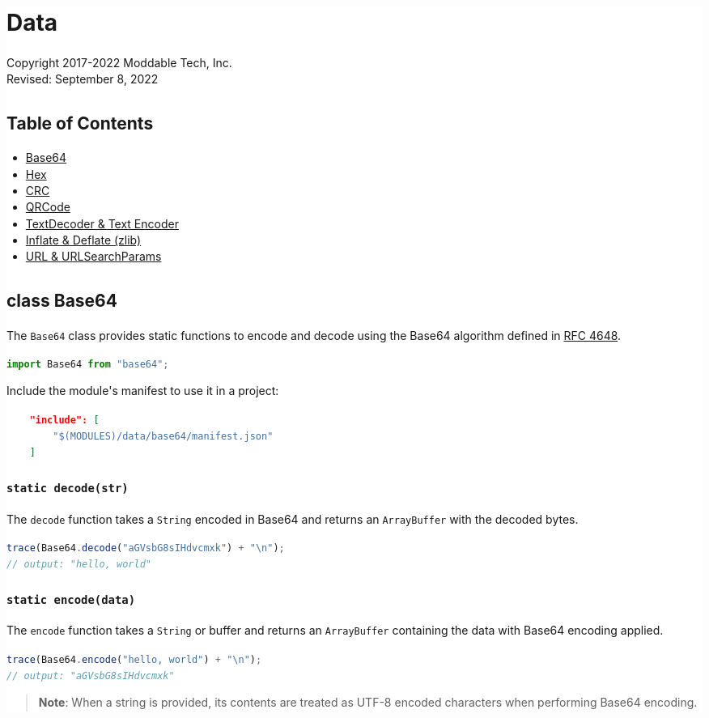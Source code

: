 # Data
Copyright 2017-2022 Moddable Tech, Inc.<BR>
Revised: September 8, 2022

## Table of Contents

* [Base64](#base64)
* [Hex](#hex)
* [CRC](#crc)
* [QRCode](#qrcode)
* [TextDecoder & Text Encoder](#text)
* [Inflate & Deflate (zlib)](#zlib)
* [URL & URLSearchParams](#url)

<a id="base64"></a>
## class Base64

The `Base64` class provides static functions to encode and decode using the Base64 algorithm defined in [RFC 4648](https://tools.ietf.org/html/rfc4648).

```js
import Base64 from "base64";
```

Include the module's manifest to use it in a project:

```json
	"include": [
		"$(MODULES)/data/base64/manifest.json"
	]
```

### `static decode(str)`

The `decode` function takes a `String` encoded in Base64 and returns an `ArrayBuffer` with the decoded bytes.

```js
trace(Base64.decode("aGVsbG8sIHdvcmxk") + "\n");
// output: "hello, world"
```

### `static encode(data)`

The `encode` function takes a `String` or buffer and returns an `ArrayBuffer` containing the data with Base64 encoding applied.

```js
trace(Base64.encode("hello, world") + "\n");
// output: "aGVsbG8sIHdvcmxk"
```

> **Note**: When a string is provided, its contents are treated as UTF-8 encoded characters when performing Base64 encoding.
